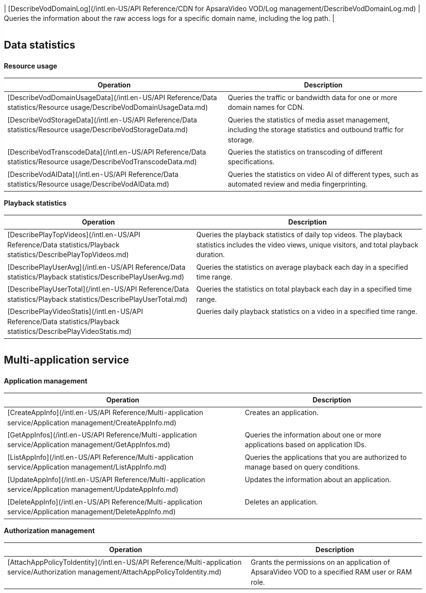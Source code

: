 | [DescribeVodDomainLog](/intl.en-US/API Reference/CDN for ApsaraVideo VOD/Log management/DescribeVodDomainLog.md) | Queries the information about the raw access logs for a specific domain name, including the log path. |



Data statistics 
------------------------------------

**Resource usage** 


|                                                              Operation                                                               |                                                     Description                                                      |
|--------------------------------------------------------------------------------------------------------------------------------------|----------------------------------------------------------------------------------------------------------------------|
| [DescribeVodDomainUsageData](/intl.en-US/API Reference/Data statistics/Resource usage/DescribeVodDomainUsageData.md) | Queries the traffic or bandwidth data for one or more domain names for CDN.                                          |
| [DescribeVodStorageData](/intl.en-US/API Reference/Data statistics/Resource usage/DescribeVodStorageData.md)         | Queries the statistics of media asset management, including the storage statistics and outbound traffic for storage. |
| [DescribeVodTranscodeData](/intl.en-US/API Reference/Data statistics/Resource usage/DescribeVodTranscodeData.md)     | Queries the statistics on transcoding of different specifications.                                                   |
| [DescribeVodAIData](/intl.en-US/API Reference/Data statistics/Resource usage/DescribeVodAIData.md)                   | Queries the statistics on video AI of different types, such as automated review and media fingerprinting.            |



**Playback statistics** 


|                                                              Operation                                                              |                                                                     Description                                                                      |
|-------------------------------------------------------------------------------------------------------------------------------------|------------------------------------------------------------------------------------------------------------------------------------------------------|
| [DescribePlayTopVideos](/intl.en-US/API Reference/Data statistics/Playback statistics/DescribePlayTopVideos.md)     | Queries the playback statistics of daily top videos. The playback statistics includes the video views, unique visitors, and total playback duration. |
| [DescribePlayUserAvg](/intl.en-US/API Reference/Data statistics/Playback statistics/DescribePlayUserAvg.md)         | Queries the statistics on average playback each day in a specified time range.                                                                       |
| [DescribePlayUserTotal](/intl.en-US/API Reference/Data statistics/Playback statistics/DescribePlayUserTotal.md)     | Queries the statistics on total playback each day in a specified time range.                                                                         |
| [DescribePlayVideoStatis](/intl.en-US/API Reference/Data statistics/Playback statistics/DescribePlayVideoStatis.md) | Queries daily playback statistics on a video in a specified time range.                                                                              |



Multi-application service 
----------------------------------------------

**Application management** 


|                                                          Operation                                                           |                                      Description                                      |
|------------------------------------------------------------------------------------------------------------------------------|---------------------------------------------------------------------------------------|
| [CreateAppInfo](/intl.en-US/API Reference/Multi-application service/Application management/CreateAppInfo.md) | Creates an application.                                                               |
| [GetAppInfos](/intl.en-US/API Reference/Multi-application service/Application management/GetAppInfos.md)     | Queries the information about one or more applications based on application IDs.      |
| [ListAppInfo](/intl.en-US/API Reference/Multi-application service/Application management/ListAppInfo.md)     | Queries the applications that you are authorized to manage based on query conditions. |
| [UpdateAppInfo](/intl.en-US/API Reference/Multi-application service/Application management/UpdateAppInfo.md) | Updates the information about an application.                                         |
| [DeleteAppInfo](/intl.en-US/API Reference/Multi-application service/Application management/DeleteAppInfo.md) | Deletes an application.                                                               |



**Authorization management** 


|                                                                         Operation                                                                          |                                                    Description                                                     |
|------------------------------------------------------------------------------------------------------------------------------------------------------------|--------------------------------------------------------------------------------------------------------------------|
| [AttachAppPolicyToIdentity](/intl.en-US/API Reference/Multi-application service/Authorization management/AttachAppPolicyToIdentity.md)     | Grants the permissions on an application of ApsaraVideo VOD to a specified RAM user or RAM role.                   |